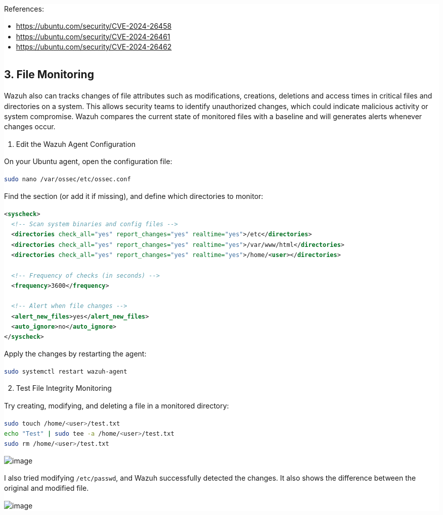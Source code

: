 
References:
- https://ubuntu.com/security/CVE-2024-26458
- https://ubuntu.com/security/CVE-2024-26461
- https://ubuntu.com/security/CVE-2024-26462


## 3. File Monitoring 

Wazuh also can tracks changes of file attributes such as modifications, creations, deletions and access times in critical files and directories on a system. This allows security teams to identify unauthorized changes, which could indicate malicious activity or system compromise. Wazuh compares the current state of monitored files with a baseline and will generates alerts whenever changes occur.

1. Edit the Wazuh Agent Configuration
   
On your Ubuntu agent, open the configuration file:
  ```bash
  sudo nano /var/ossec/etc/ossec.conf
  ```
Find the <syscheck> section (or add it if missing), and define which directories to monitor:
  ```xml
  <syscheck>
    <!-- Scan system binaries and config files -->
    <directories check_all="yes" report_changes="yes" realtime="yes">/etc</directories>
    <directories check_all="yes" report_changes="yes" realtime="yes">/var/www/html</directories>
    <directories check_all="yes" report_changes="yes" realtime="yes">/home/<user></directories>
  
    <!-- Frequency of checks (in seconds) -->
    <frequency>3600</frequency>
  
    <!-- Alert when file changes -->
    <alert_new_files>yes</alert_new_files>
    <auto_ignore>no</auto_ignore>
  </syscheck>
  ```
Apply the changes by restarting the agent:

  ```bash
  sudo systemctl restart wazuh-agent
  ```

2. Test File Integrity Monitoring
   
Try creating, modifying, and deleting a file in a monitored directory:
  ```bash
  sudo touch /home/<user>/test.txt
  echo "Test" | sudo tee -a /home/<user>/test.txt
  sudo rm /home/<user>/test.txt
  ```
![image](https://github.com/user-attachments/assets/6c9ee97d-95be-4022-950d-0a7e52495a97)

I also tried modifying `/etc/passwd`, and Wazuh successfully detected the changes. It also shows the difference between the original and modified file.

![image](https://github.com/user-attachments/assets/6e0c8ee9-abec-4966-a5db-d1bed0120b6d)
